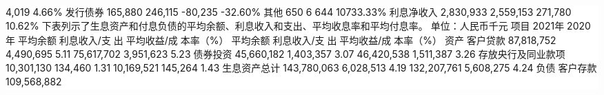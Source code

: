 4,019
4.66%
发行债券
165,880
246,115
-80,235
-32.60%
其他
650
6
644
10733.33%
利息净收入
2,830,933
2,559,153
271,780
10.62%
下表列示了生息资产和付息负债的平均余额、利息收入和支出、平均收息率和平均付息率。
单位：人民币千元
项目
2021年
2020年
平均余额
利息收入/支
出
平均收益/成
本率（%）
平均余额
利息收入/支
出
平均收益/成
本率（%）
资产
客户贷款
87,818,752
4,490,695
5.11
75,617,702
3,951,623
5.23
债券投资
45,660,182
1,403,357
3.07
46,420,538
1,511,387
3.26
存放央行及同业款项
10,301,130
134,460
1.31
10,169,521
145,264
1.43
生息资产总计
143,780,063
6,028,513
4.19
132,207,761
5,608,275
4.24
负债
客户存款
109,568,882